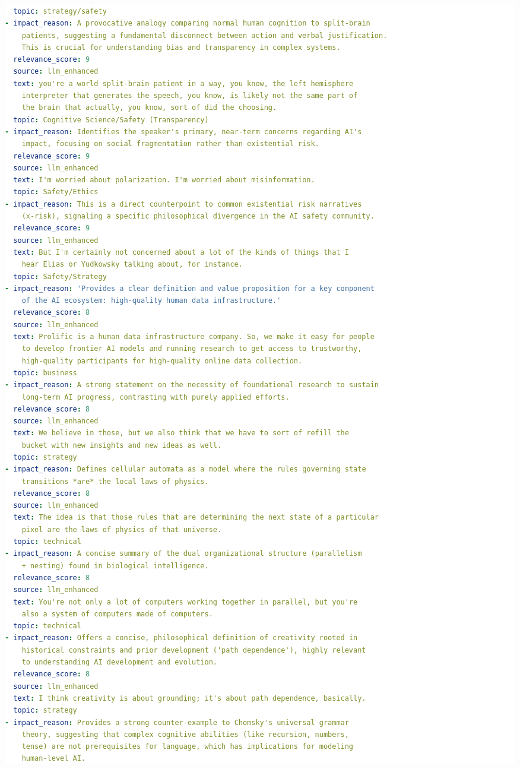 ```yaml
  topic: strategy/safety
- impact_reason: A provocative analogy comparing normal human cognition to split-brain
    patients, suggesting a fundamental disconnect between action and verbal justification.
    This is crucial for understanding bias and transparency in complex systems.
  relevance_score: 9
  source: llm_enhanced
  text: you're a world split-brain patient in a way, you know, the left hemisphere
    interpreter that generates the speech, you know, is likely not the same part of
    the brain that actually, you know, sort of did the choosing.
  topic: Cognitive Science/Safety (Transparency)
- impact_reason: Identifies the speaker's primary, near-term concerns regarding AI's
    impact, focusing on social fragmentation rather than existential risk.
  relevance_score: 9
  source: llm_enhanced
  text: I'm worried about polarization. I'm worried about misinformation.
  topic: Safety/Ethics
- impact_reason: This is a direct counterpoint to common existential risk narratives
    (x-risk), signaling a specific philosophical divergence in the AI safety community.
  relevance_score: 9
  source: llm_enhanced
  text: But I'm certainly not concerned about a lot of the kinds of things that I
    hear Elias or Yudkowsky talking about, for instance.
  topic: Safety/Strategy
- impact_reason: 'Provides a clear definition and value proposition for a key component
    of the AI ecosystem: high-quality human data infrastructure.'
  relevance_score: 8
  source: llm_enhanced
  text: Prolific is a human data infrastructure company. So, we make it easy for people
    to develop frontier AI models and running research to get access to trustworthy,
    high-quality participants for high-quality online data collection.
  topic: business
- impact_reason: A strong statement on the necessity of foundational research to sustain
    long-term AI progress, contrasting with purely applied efforts.
  relevance_score: 8
  source: llm_enhanced
  text: We believe in those, but we also think that we have to sort of refill the
    bucket with new insights and new ideas as well.
  topic: strategy
- impact_reason: Defines cellular automata as a model where the rules governing state
    transitions *are* the local laws of physics.
  relevance_score: 8
  source: llm_enhanced
  text: The idea is that those rules that are determining the next state of a particular
    pixel are the laws of physics of that universe.
  topic: technical
- impact_reason: A concise summary of the dual organizational structure (parallelism
    + nesting) found in biological intelligence.
  relevance_score: 8
  source: llm_enhanced
  text: You're not only a lot of computers working together in parallel, but you're
    also a system of computers made of computers.
  topic: technical
- impact_reason: Offers a concise, philosophical definition of creativity rooted in
    historical constraints and prior development ('path dependence'), highly relevant
    to understanding AI development and evolution.
  relevance_score: 8
  source: llm_enhanced
  text: I think creativity is about grounding; it's about path dependence, basically.
  topic: strategy
- impact_reason: Provides a strong counter-example to Chomsky's universal grammar
    theory, suggesting that complex cognitive abilities (like recursion, numbers,
    tense) are not prerequisites for language, which has implications for modeling
    human-level AI.
```